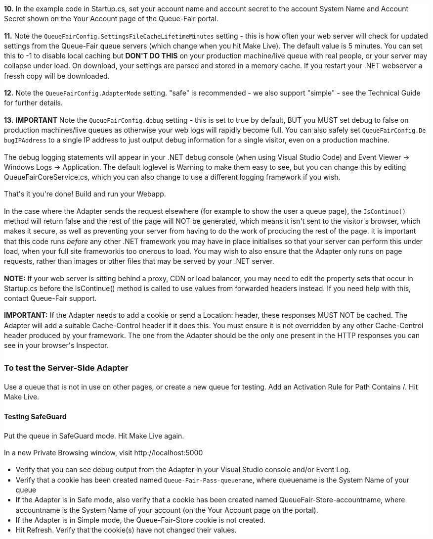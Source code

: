 **10.** In the example code in Startup.cs, set your account name and account secret to the account System Name and Account Secret shown on the Your Account page of the Queue-Fair portal.

**11.** Note the `QueueFairConfig.SettingsFileCacheLifetimeMinutes` setting - this is how often your web server will check for updated settings from the Queue-Fair queue servers (which change when you hit Make Live).   The default value is 5 minutes.  You can set this to -1 to disable local caching but **DON'T DO THIS** on your production machine/live queue with real people, or your server may collapse under load.  On download, your settings are parsed and stored in a memory cache.  If you restart your .NET webserver a fressh copy will be downloaded.

**12.** Note the `QueueFairConfig.AdapterMode` setting.  "safe" is recommended - we also support "simple" - see the Technical Guide for further details.

**13.** **IMPORTANT** Note the `QueueFairConfig.debug` setting - this is set to true by default, BUT you MUST set debug to false on production machines/live queues as otherwise your web logs will rapidly become full.  You can also safely set `QueueFairConfig.DebugIPAddress` to a single IP address to just output debug information for a single visitor, even on a production machine.

The debug logging statements will appear in your .NET debug console (when using Visual Studio Code) and Event Viewer -> Windows Logs -> Application.  The default loglevel is Warning to make them easy to see, but you can change this by editing QueueFairCoreService.cs, which you can also change to use a different logging framework if you wish.

That's it you're done!  Build and run your Webapp.

In the case where the Adapter sends the request elsewhere (for example to show the user a queue page), the `IsContinue()` method will return false and the rest of the page will NOT be generated, which means it isn't sent to the visitor's browser, which makes it secure, as well as preventing your server from having to do the work of producing the rest of the page.  It is important that this code runs *before* any other .NET framework you may have in place initialises so that your server can perform this under load, when your full site frameworkis too onerous to load.  You may wish to also ensure that the Adapter only runs on page requests, rather than images or other files that may be served by your .NET server.

**NOTE:** If your web server is sitting behind a proxy, CDN or load balancer, you may need to edit the property sets that occur in Startup.cs before the IsContinue() method is called to use values from forwarded headers instead.  If you need help with this, contact Queue-Fair support.

**IMPORTANT:** If the Adapter needs to add a cookie or send a Location: header, these responses MUST NOT be cached.  The Adapter will add a suitable Cache-Control header if it does this.  You must ensure it is not overridden by any other Cache-Control header produced by your framework.  The one from the Adapter should be the only one present in the HTTP responses you can see in your browser's Inspector.

### To test the Server-Side Adapter

Use a queue that is not in use on other pages, or create a new queue for testing.  Add an Activation Rule for Path Contains /.  Hit Make Live.

#### Testing SafeGuard
Put the queue in SafeGuard mode.  Hit Make Live again.

In a new Private Browsing window, visit http://localhost:5000

 - Verify that you can see debug output from the Adapter in your Visual Studio console and/or Event Log.
 - Verify that a cookie has been created named `Queue-Fair-Pass-queuename`, where queuename is the System Name of your queue
 - If the Adapter is in Safe mode, also verify that a cookie has been created named QueueFair-Store-accountname, where accountname is the System Name of your account (on the Your Account page on the portal).
 - If the Adapter is in Simple mode, the Queue-Fair-Store cookie is not created.
 - Hit Refresh.  Verify that the cookie(s) have not changed their values.
